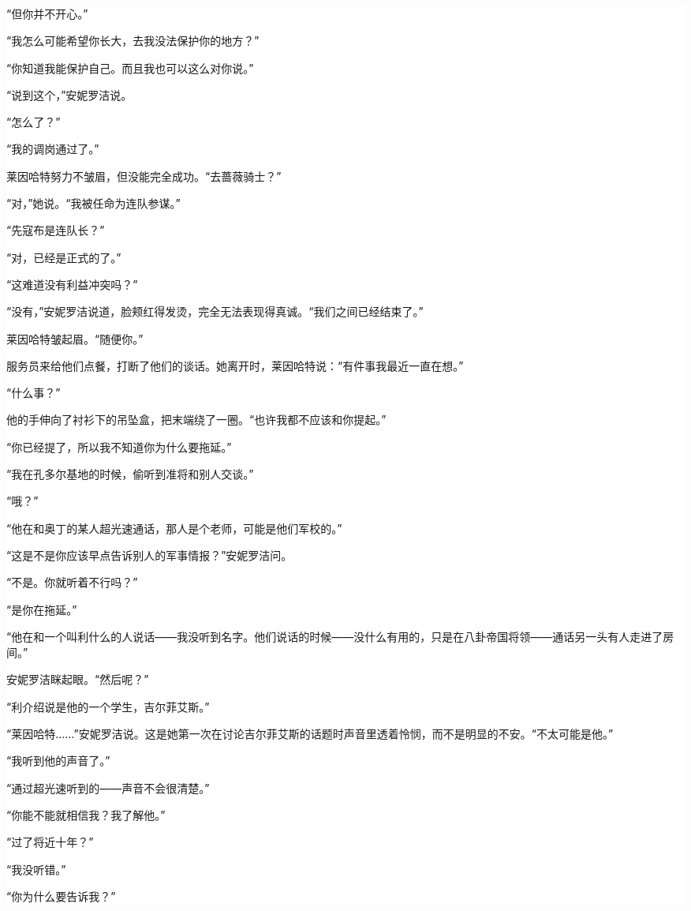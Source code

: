 “但你并不开心。”

“我怎么可能希望你长大，去我没法保护你的地方？”

“你知道我能保护自己。而且我也可以这么对你说。”

“说到这个，”安妮罗洁说。

“怎么了？”

“我的调岗通过了。”

莱因哈特努力不皱眉，但没能完全成功。“去蔷薇骑士？”

“对，”她说。“我被任命为连队参谋。”

“先寇布是连队长？”

“对，已经是正式的了。”

“这难道没有利益冲突吗？”

“没有，”安妮罗洁说道，脸颊红得发烫，完全无法表现得真诚。“我们之间已经结束了。”

莱因哈特皱起眉。“随便你。”

服务员来给他们点餐，打断了他们的谈话。她离开时，莱因哈特说：“有件事我最近一直在想。”

“什么事？”

他的手伸向了衬衫下的吊坠盒，把末端绕了一圈。“也许我都不应该和你提起。”

“你已经提了，所以我不知道你为什么要拖延。”

“我在孔多尔基地的时候，偷听到准将和别人交谈。”

“哦？”

“他在和奥丁的某人超光速通话，那人是个老师，可能是他们军校的。”

“这是不是你应该早点告诉别人的军事情报？”安妮罗洁问。

“不是。你就听着不行吗？”

“是你在拖延。”

“他在和一个叫利什么的人说话——我没听到名字。他们说话的时候——没什么有用的，只是在八卦帝国将领——通话另一头有人走进了房间。”

安妮罗洁眯起眼。“然后呢？”

“利介绍说是他的一个学生，吉尔菲艾斯。”

“莱因哈特……”安妮罗洁说。这是她第一次在讨论吉尔菲艾斯的话题时声音里透着怜悯，而不是明显的不安。“不太可能是他。”

“我听到他的声音了。”

“通过超光速听到的——声音不会很清楚。”

“你能不能就相信我？我了解他。”

“过了将近十年？”

“我没听错。”

“你为什么要告诉我？”
